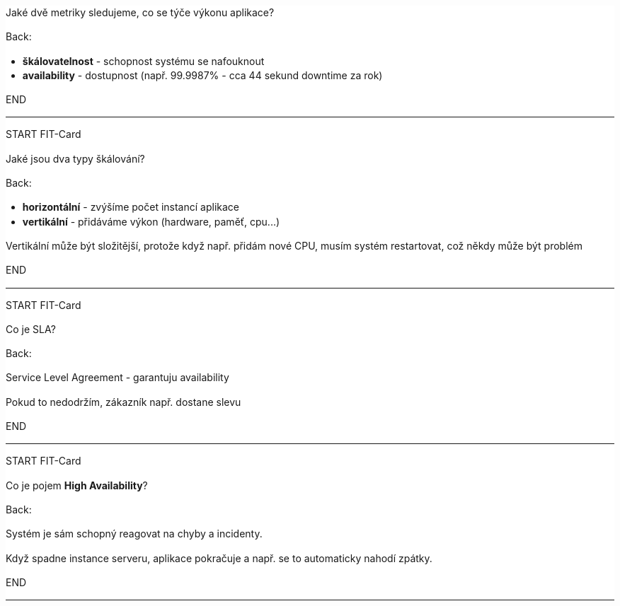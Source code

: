 Jaké dvě metriky sledujeme, co se týče výkonu aplikace?

Back:

- **škálovatelnost** - schopnost systému se nafouknout
- **availability** - dostupnost (např. $99.9987\%$ - cca 44 sekund downtime za rok)

END

---


START
FIT-Card

Jaké jsou dva typy škálování?

Back:

- **horizontální** - zvýšíme počet instancí aplikace
- **vertikální** - přidáváme výkon (hardware, paměť, cpu...)


Vertikální může být složitější, protože když např. přidám nové CPU, musím systém restartovat, což někdy může být problém


END

---


START
FIT-Card

Co je SLA?

Back:

Service Level Agreement - garantuju availability


Pokud to nedodržím, zákazník např. dostane slevu


END

---


START
FIT-Card

Co je pojem **High Availability**?

Back:

Systém je sám schopný reagovat na chyby a incidenty.


Když spadne instance serveru, aplikace pokračuje a např. se to automaticky nahodí zpátky.


END

---

